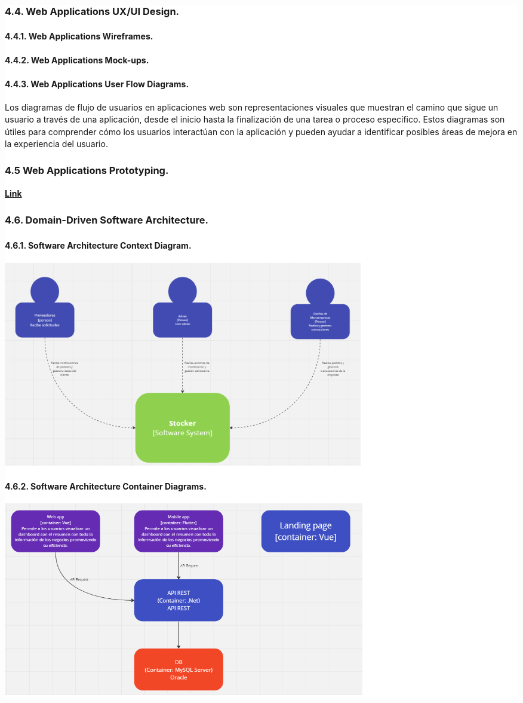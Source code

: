 ### 4.4. **Web Applications UX/UI Design.**
####    4.4.1. Web Applications Wireframes.
 
 

####    4.4.2. Web Applications Mock-ups.
 

####    4.4.3. Web Applications User Flow Diagrams.
Los diagramas de flujo de usuarios en aplicaciones web son representaciones visuales que muestran el camino que sigue un usuario a través de una aplicación, desde el inicio hasta la finalización de una tarea o proceso específico. Estos diagramas son útiles para comprender cómo los usuarios interactúan con la aplicación y pueden ayudar a identificar posibles áreas de mejora en la experiencia del usuario.

 
### 4.5 **Web Applications Prototyping.**
[**Link**](https://youtu.be/frC9cjJQGbA)

### 4.6. **Domain-Driven Software Architecture.**
####    4.6.1. Software Architecture Context Diagram.
![ContextDiagram](imgs/Software-Architecture-Context-Diagram.png)

####    4.6.2. Software Architecture Container Diagrams.
![ContainerDiagram](imgs/Software-Architecture-Container-Diagrams.png)
